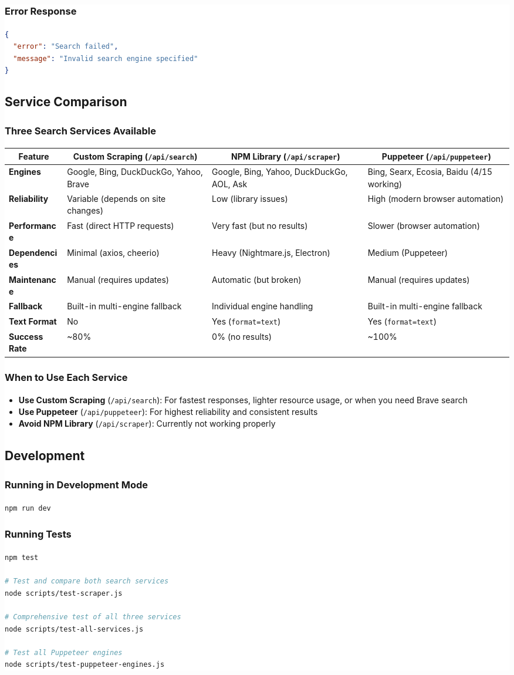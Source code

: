 ### Error Response

```json
{
  "error": "Search failed",
  "message": "Invalid search engine specified"
}
```

## Service Comparison

### Three Search Services Available

| Feature | Custom Scraping (`/api/search`) | NPM Library (`/api/scraper`) | Puppeteer (`/api/puppeteer`) |
|---------|----------------------------------|-------------------------------|------------------------------|
| **Engines** | Google, Bing, DuckDuckGo, Yahoo, Brave | Google, Bing, Yahoo, DuckDuckGo, AOL, Ask | Bing, Searx, Ecosia, Baidu (4/15 working) |
| **Reliability** | Variable (depends on site changes) | Low (library issues) | High (modern browser automation) |
| **Performance** | Fast (direct HTTP requests) | Very fast (but no results) | Slower (browser automation) |
| **Dependencies** | Minimal (axios, cheerio) | Heavy (Nightmare.js, Electron) | Medium (Puppeteer) |
| **Maintenance** | Manual (requires updates) | Automatic (but broken) | Manual (requires updates) |
| **Fallback** | Built-in multi-engine fallback | Individual engine handling | Built-in multi-engine fallback |
| **Text Format** | No | Yes (`format=text`) | Yes (`format=text`) |
| **Success Rate** | ~80% | 0% (no results) | ~100% |

### When to Use Each Service

- **Use Custom Scraping** (`/api/search`): For fastest responses, lighter resource usage, or when you need Brave search
- **Use Puppeteer** (`/api/puppeteer`): For highest reliability and consistent results
- **Avoid NPM Library** (`/api/scraper`): Currently not working properly

## Development

### Running in Development Mode

```bash
npm run dev
```

### Running Tests

```bash
npm test

# Test and compare both search services
node scripts/test-scraper.js

# Comprehensive test of all three services
node scripts/test-all-services.js

# Test all Puppeteer engines
node scripts/test-puppeteer-engines.js
```
